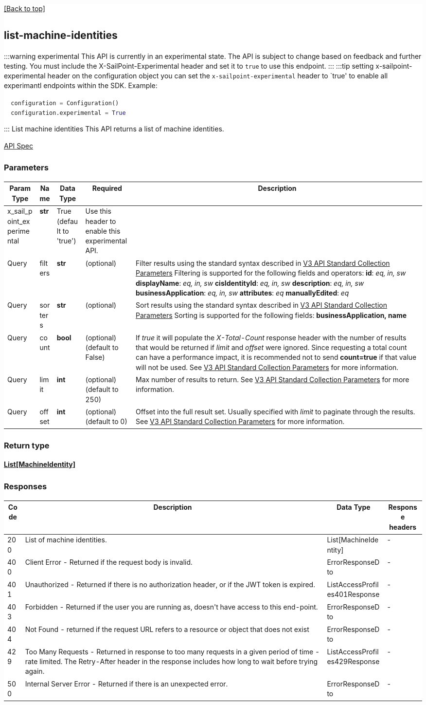 [[Back to top]](#)

## list-machine-identities

:::warning experimental This API is currently in an experimental state. The API is subject to change based on feedback and further testing. You must include the X-SailPoint-Experimental header and set it to `true` to use this endpoint. ::: :::tip setting x-sailpoint-experimental header on the configuration object you can set the `x-sailpoint-experimental` header to `true' to enable all experimantl endpoints within the SDK. Example:

```python
  configuration = Configuration()
  configuration.experimental = True
```

::: List machine identities This API returns a list of machine identities.

[API Spec](https://developer.sailpoint.com/docs/api/v2024/list-machine-identities)

### Parameters

| Param Type | Name | Data Type | Required | Description |
| --- | --- | --- | --- | --- |
| x_sail_point_experimental | **str** | True (default to 'true') | Use this header to enable this experimental API. |
| Query | filters | **str** | (optional) | Filter results using the standard syntax described in [V3 API Standard Collection Parameters](https://developer.sailpoint.com/idn/api/standard-collection-parameters#filtering-results) Filtering is supported for the following fields and operators: **id**: _eq, in, sw_ **displayName**: _eq, in, sw_ **cisIdentityId**: _eq, in, sw_ **description**: _eq, in, sw_ **businessApplication**: _eq, in, sw_ **attributes**: _eq_ **manuallyEdited**: _eq_ |
| Query | sorters | **str** | (optional) | Sort results using the standard syntax described in [V3 API Standard Collection Parameters](https://developer.sailpoint.com/idn/api/standard-collection-parameters#sorting-results) Sorting is supported for the following fields: **businessApplication, name** |
| Query | count | **bool** | (optional) (default to False) | If _true_ it will populate the _X-Total-Count_ response header with the number of results that would be returned if _limit_ and _offset_ were ignored. Since requesting a total count can have a performance impact, it is recommended not to send **count=true** if that value will not be used. See [V3 API Standard Collection Parameters](https://developer.sailpoint.com/idn/api/standard-collection-parameters) for more information. |
| Query | limit | **int** | (optional) (default to 250) | Max number of results to return. See [V3 API Standard Collection Parameters](https://developer.sailpoint.com/idn/api/standard-collection-parameters) for more information. |
| Query | offset | **int** | (optional) (default to 0) | Offset into the full result set. Usually specified with _limit_ to paginate through the results. See [V3 API Standard Collection Parameters](https://developer.sailpoint.com/idn/api/standard-collection-parameters) for more information. |

### Return type

[**List[MachineIdentity]**](../models/machine-identity)

### Responses

| Code | Description | Data Type | Response headers |
| --- | --- | --- | --- |
| 200 | List of machine identities. | List[MachineIdentity] | - |
| 400 | Client Error - Returned if the request body is invalid. | ErrorResponseDto | - |
| 401 | Unauthorized - Returned if there is no authorization header, or if the JWT token is expired. | ListAccessProfiles401Response | - |
| 403 | Forbidden - Returned if the user you are running as, doesn&#39;t have access to this end-point. | ErrorResponseDto | - |
| 404 | Not Found - returned if the request URL refers to a resource or object that does not exist | ErrorResponseDto | - |
| 429 | Too Many Requests - Returned in response to too many requests in a given period of time - rate limited. The Retry-After header in the response includes how long to wait before trying again. | ListAccessProfiles429Response | - |
| 500 | Internal Server Error - Returned if there is an unexpected error. | ErrorResponseDto | - |
